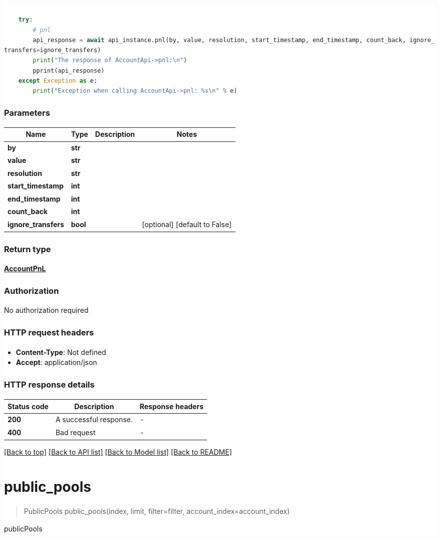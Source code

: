 ```python

    try:
        # pnl
        api_response = await api_instance.pnl(by, value, resolution, start_timestamp, end_timestamp, count_back, ignore_transfers=ignore_transfers)
        print("The response of AccountApi->pnl:\n")
        pprint(api_response)
    except Exception as e:
        print("Exception when calling AccountApi->pnl: %s\n" % e)
```



### Parameters


Name | Type | Description  | Notes
------------- | ------------- | ------------- | -------------
 **by** | **str**|  | 
 **value** | **str**|  | 
 **resolution** | **str**|  | 
 **start_timestamp** | **int**|  | 
 **end_timestamp** | **int**|  | 
 **count_back** | **int**|  | 
 **ignore_transfers** | **bool**|  | [optional] [default to False]

### Return type

[**AccountPnL**](AccountPnL.md)

### Authorization

No authorization required

### HTTP request headers

 - **Content-Type**: Not defined
 - **Accept**: application/json

### HTTP response details

| Status code | Description | Response headers |
|-------------|-------------|------------------|
**200** | A successful response. |  -  |
**400** | Bad request |  -  |

[[Back to top]](#) [[Back to API list]](../README.md#documentation-for-api-endpoints) [[Back to Model list]](../README.md#documentation-for-models) [[Back to README]](../README.md)

# **public_pools**
> PublicPools public_pools(index, limit, filter=filter, account_index=account_index)

publicPools
